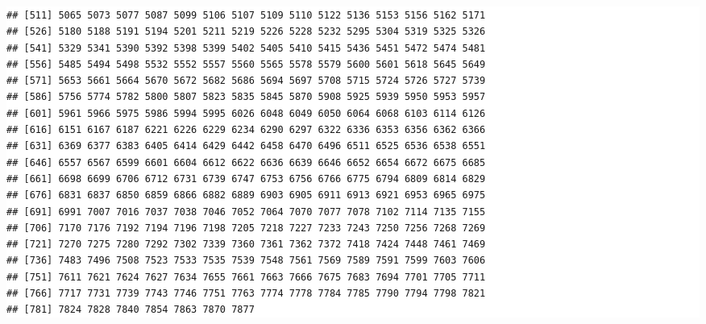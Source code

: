     ## [511] 5065 5073 5077 5087 5099 5106 5107 5109 5110 5122 5136 5153 5156 5162 5171
    ## [526] 5180 5188 5191 5194 5201 5211 5219 5226 5228 5232 5295 5304 5319 5325 5326
    ## [541] 5329 5341 5390 5392 5398 5399 5402 5405 5410 5415 5436 5451 5472 5474 5481
    ## [556] 5485 5494 5498 5532 5552 5557 5560 5565 5578 5579 5600 5601 5618 5645 5649
    ## [571] 5653 5661 5664 5670 5672 5682 5686 5694 5697 5708 5715 5724 5726 5727 5739
    ## [586] 5756 5774 5782 5800 5807 5823 5835 5845 5870 5908 5925 5939 5950 5953 5957
    ## [601] 5961 5966 5975 5986 5994 5995 6026 6048 6049 6050 6064 6068 6103 6114 6126
    ## [616] 6151 6167 6187 6221 6226 6229 6234 6290 6297 6322 6336 6353 6356 6362 6366
    ## [631] 6369 6377 6383 6405 6414 6429 6442 6458 6470 6496 6511 6525 6536 6538 6551
    ## [646] 6557 6567 6599 6601 6604 6612 6622 6636 6639 6646 6652 6654 6672 6675 6685
    ## [661] 6698 6699 6706 6712 6731 6739 6747 6753 6756 6766 6775 6794 6809 6814 6829
    ## [676] 6831 6837 6850 6859 6866 6882 6889 6903 6905 6911 6913 6921 6953 6965 6975
    ## [691] 6991 7007 7016 7037 7038 7046 7052 7064 7070 7077 7078 7102 7114 7135 7155
    ## [706] 7170 7176 7192 7194 7196 7198 7205 7218 7227 7233 7243 7250 7256 7268 7269
    ## [721] 7270 7275 7280 7292 7302 7339 7360 7361 7362 7372 7418 7424 7448 7461 7469
    ## [736] 7483 7496 7508 7523 7533 7535 7539 7548 7561 7569 7589 7591 7599 7603 7606
    ## [751] 7611 7621 7624 7627 7634 7655 7661 7663 7666 7675 7683 7694 7701 7705 7711
    ## [766] 7717 7731 7739 7743 7746 7751 7763 7774 7778 7784 7785 7790 7794 7798 7821
    ## [781] 7824 7828 7840 7854 7863 7870 7877

